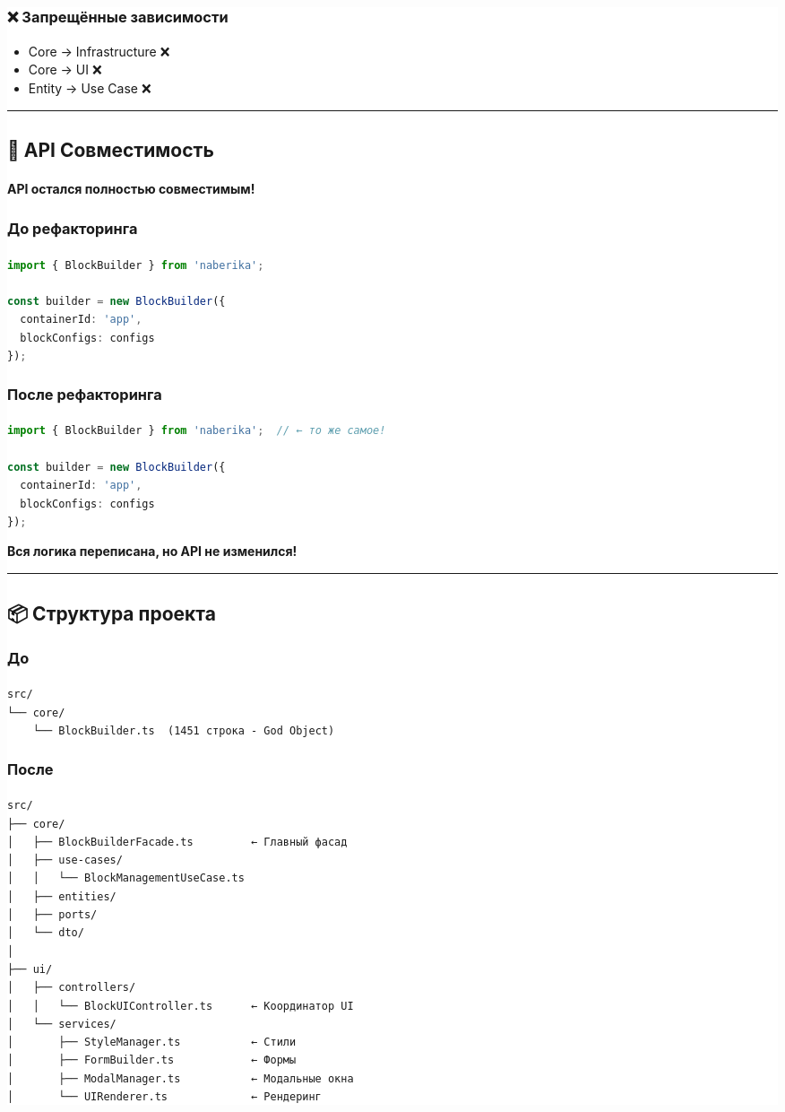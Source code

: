 ### ❌ Запрещённые зависимости
- Core → Infrastructure ❌
- Core → UI ❌
- Entity → Use Case ❌

---

## 🔄 API Совместимость

**API остался полностью совместимым!**

### До рефакторинга
```typescript
import { BlockBuilder } from 'naberika';

const builder = new BlockBuilder({
  containerId: 'app',
  blockConfigs: configs
});
```

### После рефакторинга
```typescript
import { BlockBuilder } from 'naberika';  // ← то же самое!

const builder = new BlockBuilder({
  containerId: 'app',
  blockConfigs: configs
});
```

**Вся логика переписана, но API не изменился!**

---

## 📦 Структура проекта

### До
```
src/
└── core/
    └── BlockBuilder.ts  (1451 строка - God Object)
```

### После
```
src/
├── core/
│   ├── BlockBuilderFacade.ts         ← Главный фасад
│   ├── use-cases/
│   │   └── BlockManagementUseCase.ts
│   ├── entities/
│   ├── ports/
│   └── dto/
│
├── ui/
│   ├── controllers/
│   │   └── BlockUIController.ts      ← Координатор UI
│   └── services/
│       ├── StyleManager.ts           ← Стили
│       ├── FormBuilder.ts            ← Формы
│       ├── ModalManager.ts           ← Модальные окна
│       └── UIRenderer.ts             ← Рендеринг
```